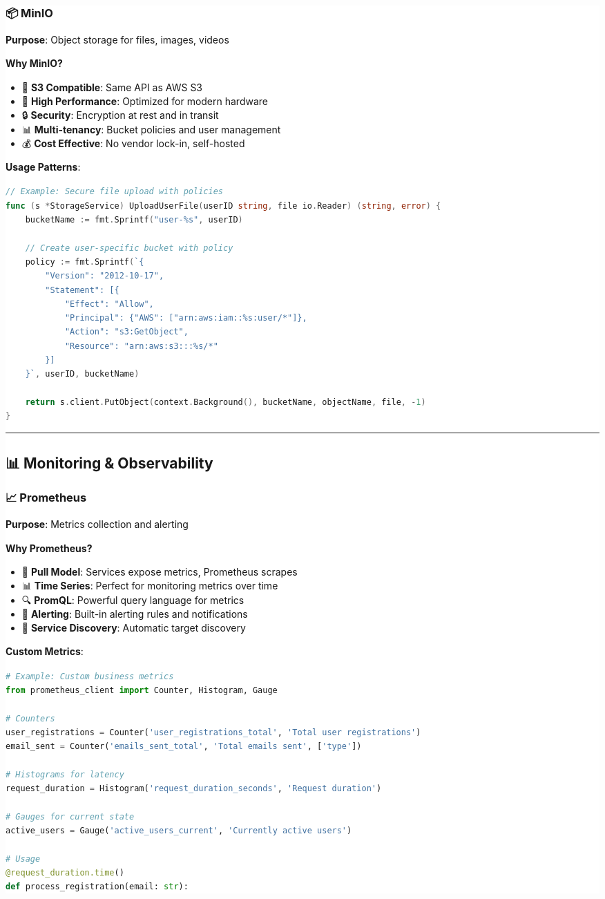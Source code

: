 
### 📦 MinIO

**Purpose**: Object storage for files, images, videos

**Why MinIO?**
- 🔗 **S3 Compatible**: Same API as AWS S3
- 🚀 **High Performance**: Optimized for modern hardware
- 🔒 **Security**: Encryption at rest and in transit
- 📊 **Multi-tenancy**: Bucket policies and user management
- 💰 **Cost Effective**: No vendor lock-in, self-hosted

**Usage Patterns**:
```go
// Example: Secure file upload with policies
func (s *StorageService) UploadUserFile(userID string, file io.Reader) (string, error) {
    bucketName := fmt.Sprintf("user-%s", userID)
    
    // Create user-specific bucket with policy
    policy := fmt.Sprintf(`{
        "Version": "2012-10-17",
        "Statement": [{
            "Effect": "Allow",
            "Principal": {"AWS": ["arn:aws:iam::%s:user/*"]},
            "Action": "s3:GetObject",
            "Resource": "arn:aws:s3:::%s/*"
        }]
    }`, userID, bucketName)
    
    return s.client.PutObject(context.Background(), bucketName, objectName, file, -1)
}
```

---

## 📊 Monitoring & Observability

### 📈 Prometheus

**Purpose**: Metrics collection and alerting

**Why Prometheus?**
- 🎯 **Pull Model**: Services expose metrics, Prometheus scrapes
- 📊 **Time Series**: Perfect for monitoring metrics over time
- 🔍 **PromQL**: Powerful query language for metrics
- 🚨 **Alerting**: Built-in alerting rules and notifications
- 🔧 **Service Discovery**: Automatic target discovery

**Custom Metrics**:
```python
# Example: Custom business metrics
from prometheus_client import Counter, Histogram, Gauge

# Counters
user_registrations = Counter('user_registrations_total', 'Total user registrations')
email_sent = Counter('emails_sent_total', 'Total emails sent', ['type'])

# Histograms for latency
request_duration = Histogram('request_duration_seconds', 'Request duration')

# Gauges for current state
active_users = Gauge('active_users_current', 'Currently active users')

# Usage
@request_duration.time()
def process_registration(email: str):
```